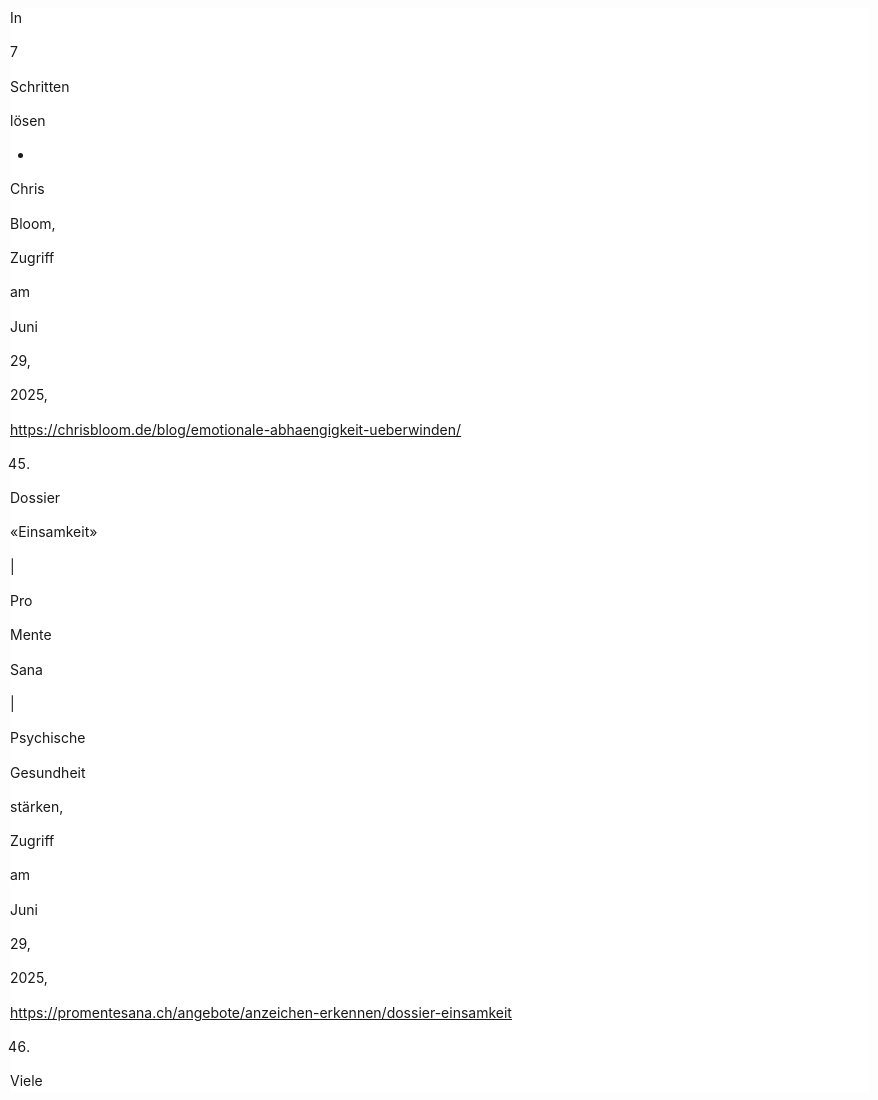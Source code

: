 In

7

Schritten

lösen

-

Chris

Bloom,

Zugriff

am

Juni

29,

2025,

https://chrisbloom.de/blog/emotionale-abhaengigkeit-ueberwinden/

45.

Dossier

«Einsamkeit»

|

Pro

Mente

Sana

|

Psychische

Gesundheit

stärken,

Zugriff

am

Juni

29,

2025,

https://promentesana.ch/angebote/anzeichen-erkennen/dossier-einsamkeit

46.

Viele
